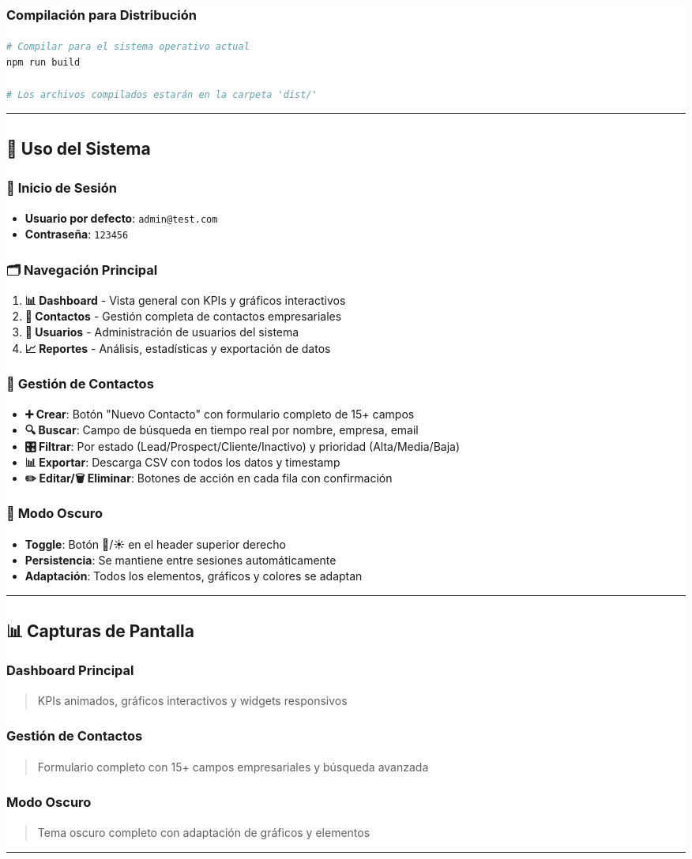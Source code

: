 ### Compilación para Distribución

```bash
# Compilar para el sistema operativo actual
npm run build

# Los archivos compilados estarán en la carpeta 'dist/'
```

---

## 🎯 **Uso del Sistema**

### 🔑 **Inicio de Sesión**
- **Usuario por defecto**: `admin@test.com`
- **Contraseña**: `123456`

### 🗂️ **Navegación Principal**
1. **📊 Dashboard** - Vista general con KPIs y gráficos interactivos
2. **👥 Contactos** - Gestión completa de contactos empresariales
3. **👤 Usuarios** - Administración de usuarios del sistema
4. **📈 Reportes** - Análisis, estadísticas y exportación de datos

### 📝 **Gestión de Contactos**
- **➕ Crear**: Botón "Nuevo Contacto" con formulario completo de 15+ campos
- **🔍 Buscar**: Campo de búsqueda en tiempo real por nombre, empresa, email
- **🎛️ Filtrar**: Por estado (Lead/Prospect/Cliente/Inactivo) y prioridad (Alta/Media/Baja)
- **📊 Exportar**: Descarga CSV con todos los datos y timestamp
- **✏️ Editar/🗑️ Eliminar**: Botones de acción en cada fila con confirmación

### 🌙 **Modo Oscuro**
- **Toggle**: Botón 🌙/☀️ en el header superior derecho
- **Persistencia**: Se mantiene entre sesiones automáticamente
- **Adaptación**: Todos los elementos, gráficos y colores se adaptan

---

## 📊 **Capturas de Pantalla**

### Dashboard Principal
> KPIs animados, gráficos interactivos y widgets responsivos

### Gestión de Contactos
> Formulario completo con 15+ campos empresariales y búsqueda avanzada

### Modo Oscuro
> Tema oscuro completo con adaptación de gráficos y elementos

---
